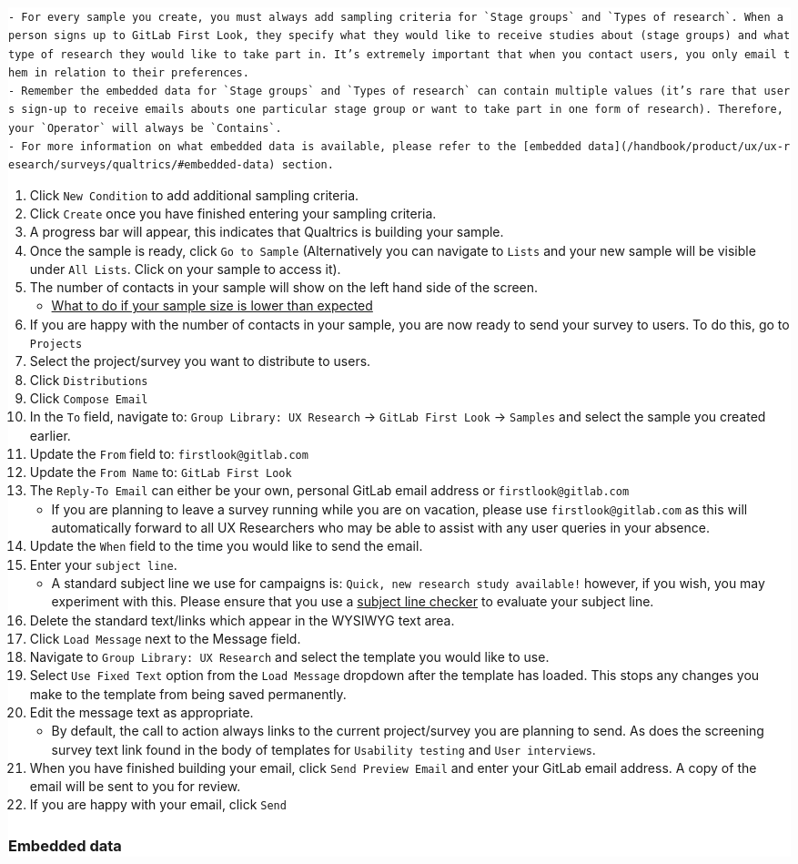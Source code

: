     - For every sample you create, you must always add sampling criteria for `Stage groups` and `Types of research`. When a person signs up to GitLab First Look, they specify what they would like to receive studies about (stage groups) and what type of research they would like to take part in. It’s extremely important that when you contact users, you only email them in relation to their preferences.
    - Remember the embedded data for `Stage groups` and `Types of research` can contain multiple values (it’s rare that users sign-up to receive emails abouts one particular stage group or want to take part in one form of research). Therefore, your `Operator` will always be `Contains`.
    - For more information on what embedded data is available, please refer to the [embedded data](/handbook/product/ux/ux-research/surveys/qualtrics/#embedded-data) section.
1. Click `New Condition` to add additional sampling criteria.
1. Click `Create` once you have finished entering your sampling criteria.
1. A progress bar will appear, this indicates that Qualtrics is building your sample.
1. Once the sample is ready, click `Go to Sample` (Alternatively you can navigate to `Lists` and your new sample will be visible under `All Lists`. Click on your sample to access it).
1. The number of contacts in your sample will show on the left hand side of the screen.
    - [What to do if your sample size is lower than expected](/handbook/product/ux/ux-research/surveys/qualtrics/#what-to-do-if-your-sample-size-is-lower-than-expected)
1. If you are happy with the number of contacts in your sample, you are now ready to send your survey to users. To do this, go to `Projects`
1. Select the project/survey you want to distribute to users.
1. Click `Distributions`
1. Click `Compose Email`
1. In the `To` field, navigate to: `Group Library: UX Research` -> `GitLab First Look` -> `Samples` and select the sample you created earlier.
1. Update the `From` field to: `firstlook@gitlab.com`
1. Update the `From Name` to: `GitLab First Look`
1. The `Reply-To Email` can either be your own, personal GitLab email address or `firstlook@gitlab.com`
    - If you are planning to leave a survey running while you are on vacation, please use `firstlook@gitlab.com` as this will automatically forward to all UX Researchers who may be able to assist with any user queries in your absence.
1. Update the `When` field to the time you would like to send the email.
1. Enter your `subject line`.
    - A standard subject line we use for campaigns is: `Quick, new research study available!` however, if you wish, you may experiment with this. Please ensure that you use a [subject line checker](https://www.subjectline.com/) to evaluate your subject line.
1. Delete the standard text/links which appear in the WYSIWYG text area.
1. Click `Load Message` next to the Message field.
1. Navigate to `Group Library: UX Research` and select the template you would like to use.
1. Select `Use Fixed Text` option from the `Load Message` dropdown after the template has loaded. This stops any changes you make to the template from being saved permanently.
1. Edit the message text as appropriate.
    - By default, the call to action always links to the current project/survey you are planning to send. As does the screening survey text link found in the body of templates for `Usability testing` and `User interviews`.
1. When you have finished building your email, click `Send Preview Email` and enter your GitLab email address. A copy of the email will be sent to you for review.
1. If you are happy with your email, click `Send`

### Embedded data
